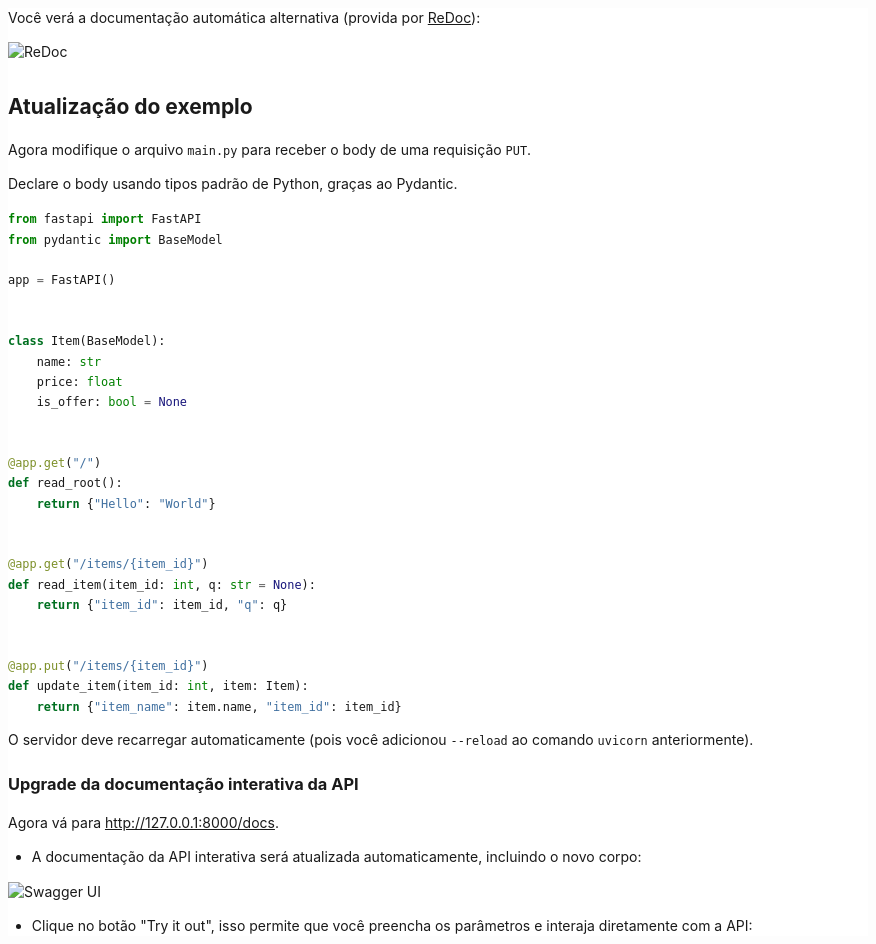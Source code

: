 Você verá a documentação automática alternativa (provida por <a href="https://github.com/Rebilly/ReDoc" class="external-link" target="_blank">ReDoc</a>):

![ReDoc](https://fastapi.tiangolo.com/img/index/index-02-redoc-simple.png)

## Atualização do exemplo

Agora modifique o arquivo `main.py` para receber o body de uma requisição `PUT`.

Declare o body usando tipos padrão de Python, graças ao Pydantic.

```Python hl_lines="2  7 8 9 10  23 24 25"
from fastapi import FastAPI
from pydantic import BaseModel

app = FastAPI()


class Item(BaseModel):
    name: str
    price: float
    is_offer: bool = None


@app.get("/")
def read_root():
    return {"Hello": "World"}


@app.get("/items/{item_id}")
def read_item(item_id: int, q: str = None):
    return {"item_id": item_id, "q": q}


@app.put("/items/{item_id}")
def update_item(item_id: int, item: Item):
    return {"item_name": item.name, "item_id": item_id}
```

O servidor deve recarregar automaticamente (pois você adicionou `--reload` ao comando `uvicorn` anteriormente).

### Upgrade da documentação interativa da API

Agora vá para <a href="http://127.0.0.1:8000/docs" class="external-link" target="_blank">http://127.0.0.1:8000/docs</a>.

* A documentação da API interativa será atualizada automaticamente, incluindo o novo corpo:

![Swagger UI](https://fastapi.tiangolo.com/img/index/index-03-swagger-02.png)

* Clique no botão "Try it out", isso permite que você preencha os parâmetros e interaja diretamente com a API:
